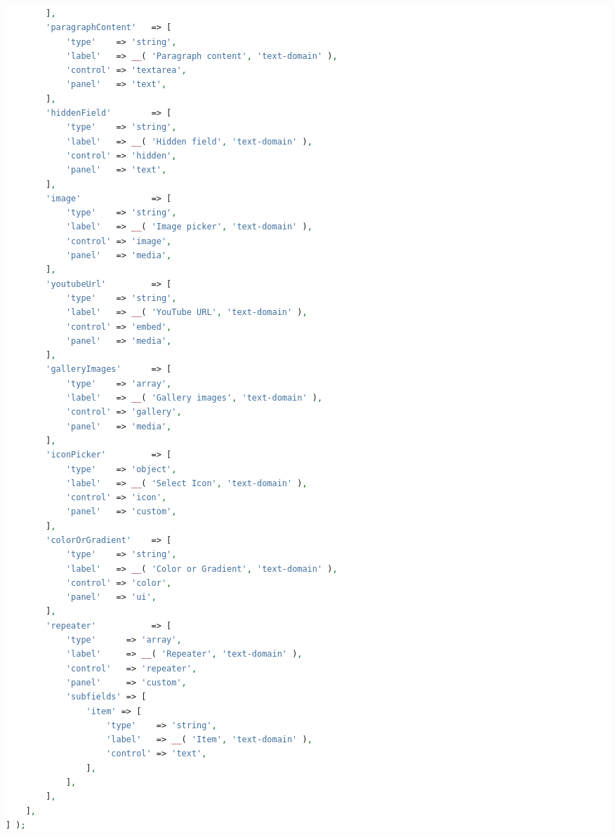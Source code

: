 ```php
		],
		'paragraphContent'   => [
			'type'    => 'string',
			'label'   => __( 'Paragraph content', 'text-domain' ),
			'control' => 'textarea',
			'panel'   => 'text',
		],
		'hiddenField'        => [
			'type'    => 'string',
			'label'   => __( 'Hidden field', 'text-domain' ),
			'control' => 'hidden',
			'panel'   => 'text',
		],
		'image'              => [
			'type'    => 'string',
			'label'   => __( 'Image picker', 'text-domain' ),
			'control' => 'image',
			'panel'   => 'media',
		],
		'youtubeUrl'         => [
			'type'    => 'string',
			'label'   => __( 'YouTube URL', 'text-domain' ),
			'control' => 'embed',
			'panel'   => 'media',
		],
		'galleryImages'      => [
			'type'    => 'array',
			'label'   => __( 'Gallery images', 'text-domain' ),
			'control' => 'gallery',
			'panel'   => 'media',
		],
		'iconPicker'         => [
			'type'    => 'object',
			'label'   => __( 'Select Icon', 'text-domain' ),
			'control' => 'icon',
			'panel'   => 'custom',
		],
		'colorOrGradient'    => [
			'type'    => 'string',
			'label'   => __( 'Color or Gradient', 'text-domain' ),
			'control' => 'color',
			'panel'   => 'ui',
		],
		'repeater'           => [
			'type'      => 'array',
			'label'     => __( 'Repeater', 'text-domain' ),
			'control'   => 'repeater',
			'panel'     => 'custom',
			'subfields' => [
				'item' => [
					'type'    => 'string',
					'label'   => __( 'Item', 'text-domain' ),
					'control' => 'text',
				],
			],
		],
	],
] );
```
